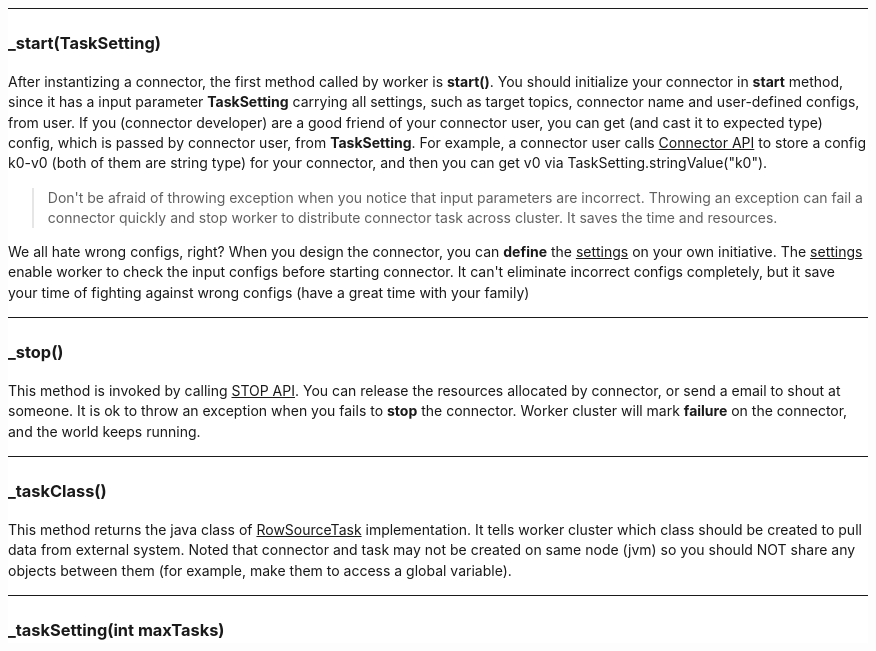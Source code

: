 ----------

### _start(TaskSetting)
After instantizing a connector, the first method called by worker is **start()**. You should initialize your connector
in **start** method, since it has a input parameter **TaskSetting** carrying all settings, such as target topics,
connector name and user-defined configs, from user. If you (connector developer) are a good friend of your connector user,
you can get (and cast it to expected type) config, which is passed by connector user, from **TaskSetting**. For example,
a connector user calls [Connector API](rest_interface.md#create-the-settings-of-connector) to store a config k0-v0 
(both of them are string type) for your connector, and then you can get v0 via TaskSetting.stringValue("k0").

> Don't be afraid of throwing exception when you notice that input parameters are incorrect. Throwing an exception can fail
  a connector quickly and stop worker to distribute connector task across cluster. It saves the time and resources. 

We all hate wrong configs, right? When you design the connector, you can **define** the [settings](#setting-definitions) on your
own initiative. The [settings](#setting-definitions) enable worker to check the input configs before starting connector.
It can't eliminate incorrect configs completely, but it save your time of fighting against wrong configs (have a great time with your family) 

----------

### _stop()

This method is invoked by calling [STOP API](rest_interface.md#stop-a-connector). You can release the resources allocated by
connector, or send a email to shout at someone. It is ok to throw an exception when you fails to **stop** the connector.
Worker cluster will mark **failure** on the connector, and the world keeps running.

----------

### _taskClass()

This method returns the java class of [RowSourceTask](#source-task) implementation. It tells worker cluster which class
should be created to pull data from external system. Noted that connector and task may not be created on same node (jvm)
so you should NOT share any objects between them (for example, make them to access a global variable).

----------

### _taskSetting(int maxTasks)
